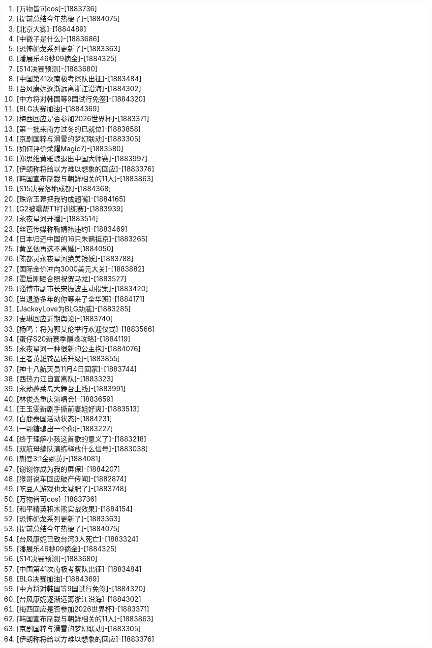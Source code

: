 1. [万物皆可cos]-[1883736]
1. [提前总结今年热梗了]-[1884075]
1. [北京大雾]-[1884489]
1. [中微子是什么]-[1883686]
1. [恐怖奶龙系列更新了]-[1883363]
1. [潘展乐46秒09摘金]-[1884325]
1. [S14决赛预测]-[1883680]
1. [中国第41次南极考察队出征]-[1883484]
1. [台风康妮逐渐远离浙江沿海]-[1884302]
1. [中方将对韩国等9国试行免签]-[1884320]
1. [BLG决赛加油]-[1884369]
1. [梅西回应是否参加2026世界杯]-[1883371]
1. [第一批来南方过冬的已就位]-[1883858]
1. [京剧国粹与滑雪的梦幻联动]-[1883305]
1. [如何评价荣耀Magic7]-[1883580]
1. [郑思维黄雅琼退出中国大师赛]-[1883997]
1. [伊朗称将给以方难以想象的回应]-[1883376]
1. [韩国宣布制裁与朝鲜相关的11人]-[1883863]
1. [S15决赛落地成都]-[1884368]
1. [珠帘玉幕把我钓成翘嘴]-[1884165]
1. [G2被曝帮T1打训练赛]-[1883939]
1. [永夜星河开播]-[1883514]
1. [丝芭传媒称鞠婧祎违约]-[1883469]
1. [日本归还中国的16只朱鹮抵京]-[1883265]
1. [黄圣依再选不离婚]-[1884050]
1. [陈都灵永夜星河绝美镜妖]-[1883788]
1. [国际金价冲向3000美元大关]-[1883882]
1. [霍启刚晒合照祝贺马龙]-[1883527]
1. [淄博市副市长宋振波主动投案]-[1883420]
1. [当退游多年的你等来了全华班]-[1884171]
1. [JackeyLove为BLG助威]-[1883285]
1. [麦琳回应近期舆论]-[1883740]
1. [杨鸣：将为郭艾伦举行欢迎仪式]-[1883566]
1. [蛋仔S20新赛季巅峰攻略]-[1884119]
1. [永夜星河一种很新的公主抱]-[1884076]
1. [王者英雄苍品质升级]-[1883855]
1. [神十八航天员11月4日回家]-[1883744]
1. [西热力江自宣离队]-[1883323]
1. [永劫蓬莱岛大舞台上线]-[1883991]
1. [林俊杰重庆演唱会]-[1883659]
1. [王玉雯新剧手撕前妻姐好爽]-[1883513]
1. [白鹿泰国活动状态]-[1884231]
1. [一颗糖骗出一个你]-[1883227]
1. [终于理解小孩这首歌的意义了]-[1883218]
1. [双航母编队演练释放什么信号]-[1883038]
1. [蒯曼3:1金娜英]-[1884081]
1. [谢谢你成为我的屏保]-[1884207]
1. [猴哥说车回应破产传闻]-[1882874]
1. [吃豆人游戏也太减肥了]-[1883748]
1. [万物皆可cos]-[1883736]
1. [和平精英积木熊实战效果]-[1884154]
1. [恐怖奶龙系列更新了]-[1883363]
1. [提前总结今年热梗了]-[1884075]
1. [台风康妮已致台湾3人死亡]-[1883324]
1. [潘展乐46秒09摘金]-[1884325]
1. [S14决赛预测]-[1883680]
1. [中国第41次南极考察队出征]-[1883484]
1. [BLG决赛加油]-[1884369]
1. [中方将对韩国等9国试行免签]-[1884320]
1. [台风康妮逐渐远离浙江沿海]-[1884302]
1. [梅西回应是否参加2026世界杯]-[1883371]
1. [韩国宣布制裁与朝鲜相关的11人]-[1883863]
1. [京剧国粹与滑雪的梦幻联动]-[1883305]
1. [伊朗称将给以方难以想象的回应]-[1883376]